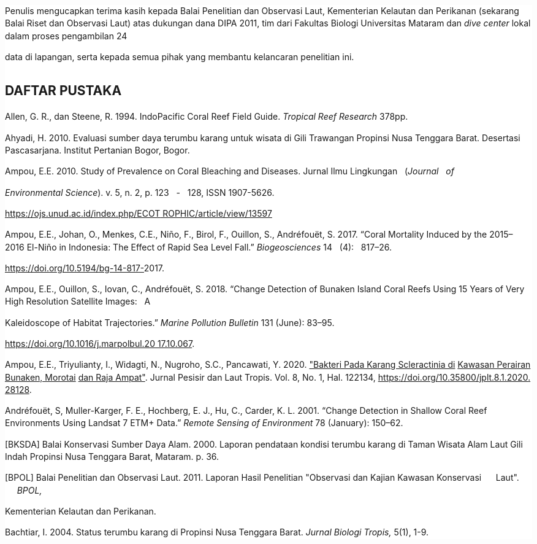 <p><span class="font10">Penulis mengucapkan terima kasih kepada Balai Penelitian dan Observasi Laut, Kementerian Kelautan dan Perikanan (sekarang Balai Riset dan Observasi Laut) atas dukungan dana DIPA 2011, tim dari Fakultas Biologi Universitas Mataram dan </span><span class="font10" style="font-style:italic;">dive center</span><span class="font10"> lokal dalam proses pengambilan </span><span class="font8">24</span></p>
<p><span class="font10">data di lapangan, serta kepada semua pihak yang membantu kelancaran penelitian ini.</span></p>
<h2><a name="bookmark47"></a><span class="font10" style="font-weight:bold;"><a name="bookmark48"></a>DAFTAR PUSTAKA</span></h2>
<p><span class="font10">Allen, G. R., dan Steene, R. 1994. IndoPacific Coral Reef Field Guide. </span><span class="font10" style="font-style:italic;">Tropical Reef Research</span><span class="font10"> 378pp.</span></p>
<p><span class="font10">Ahyadi, H. 2010. Evaluasi sumber daya terumbu karang untuk wisata di Gili Trawangan Propinsi Nusa Tenggara Barat. Desertasi Pascasarjana. Institut Pertanian Bogor, Bogor.</span></p>
<p><span class="font10">Ampou, E.E. 2010. Study of Prevalence on Coral Bleaching and Diseases. Jurnal Ilmu Lingkungan &nbsp;&nbsp;(</span><span class="font10" style="font-style:italic;">Journal &nbsp;&nbsp;of</span></p>
<p><span class="font10" style="font-style:italic;">Environmental Science</span><span class="font10">). v. 5, n. 2, p. 123 &nbsp;&nbsp;- &nbsp;&nbsp;128, ISSN 1907-5626.</span></p>
<p><a href="https://ojs.unud.ac.id/index.php/ECOT"><span class="font10" style="text-decoration:underline;">https://ojs.unud.ac.id/index.php/ECOT</span></a><span class="font10" style="text-decoration:underline;"> ROPHIC/article/view/13597</span></p>
<p><span class="font10">Ampou, E.E., Johan, O., Menkes, C.E., Niño, F., Birol, F., Ouillon, S., Andréfouët, S. 2017. “Coral Mortality Induced by the 2015–2016 El-Niño in Indonesia: The Effect of Rapid Sea Level Fall.” </span><span class="font10" style="font-style:italic;">Biogeosciences</span><span class="font10"> 14 &nbsp;&nbsp;(4): &nbsp;&nbsp;817–26.</span></p>
<p><a href="https://doi.org/10.5194/bg-14-817-"><span class="font10" style="text-decoration:underline;">https://doi.org/10.5194/bg-14-817-</span></a><span class="font10" style="text-decoration:underline;"></span><span class="font10">2017.</span></p>
<p><span class="font10">Ampou, E.E., Ouillon, S., Iovan, C., Andréfouët, S. 2018. “Change Detection of Bunaken Island Coral Reefs Using 15 Years of Very High Resolution Satellite Images: &nbsp;&nbsp;A</span></p>
<p><span class="font10">Kaleidoscope of Habitat Trajectories.” </span><span class="font10" style="font-style:italic;">Marine Pollution Bulletin</span><span class="font10"> 131 (June): 83–95.</span></p>
<p><a href="https://doi.org/10.1016/j.marpolbul.20"><span class="font10" style="text-decoration:underline;">https://doi.org/10.1016/j.marpolbul.20</span></a><span class="font10" style="text-decoration:underline;"> 17.10.067</span><span class="font10">.</span></p>
<p><span class="font10">Ampou, E.E., Triyulianty, I., Widagti, N., Nugroho, S.C., Pancawati, Y. 2020. </span><a href="https://ejournal.unsrat.ac.id/index.php/jplt/article/view/28128"><span class="font10">&quot;Bakteri Pada Karang Scleractinia di</span></a><span class="font10"> </span><a href="https://ejournal.unsrat.ac.id/index.php/jplt/article/view/28128"><span class="font10">Kawasan Perairan Bunaken, Morotai</span></a><span class="font10"> </span><a href="https://ejournal.unsrat.ac.id/index.php/jplt/article/view/28128"><span class="font10">dan Raja Ampat&quot;</span></a><span class="font10">. Jurnal Pesisir dan Laut Tropis. Vol. 8, No. 1, Hal. 122134, </span><a href="https://doi.org/10.35800/jplt.8.1.2020"><span class="font10" style="text-decoration:underline;">https://doi.org/10.35800/jplt.8.1.2020</span></a><span class="font10" style="text-decoration:underline;">. 28128</span><span class="font10">.</span></p>
<p><span class="font10">Andréfouët, S, Muller-Karger, F. E., Hochberg, E. J., Hu, C., Carder, K. L. 2001. “Change Detection in Shallow Coral Reef Environments Using Landsat 7 ETM+ Data.” </span><span class="font10" style="font-style:italic;">Remote Sensing of Environment</span><span class="font10"> 78 (January): 150–62.</span></p>
<p><span class="font10">[BKSDA] Balai Konservasi Sumber Daya Alam. 2000. Laporan pendataan kondisi terumbu karang di Taman Wisata Alam Laut Gili Indah Propinsi Nusa Tenggara Barat, Mataram. p. 36.</span></p>
<p><span class="font10">[BPOL] Balai Penelitian dan Observasi Laut. 2011. Laporan Hasil Penelitian &quot;Observasi dan Kajian Kawasan Konservasi &nbsp;&nbsp;&nbsp;&nbsp;&nbsp;Laut&quot;. &nbsp;&nbsp;&nbsp;&nbsp;&nbsp;</span><span class="font10" style="font-style:italic;">BPOL,</span></p>
<p><span class="font10">Kementerian Kelautan dan Perikanan.</span></p>
<p><span class="font10">Bachtiar, I. 2004. Status terumbu karang di Propinsi Nusa Tenggara Barat. </span><span class="font10" style="font-style:italic;">Jurnal Biologi Tropis,</span><span class="font10"> 5(1), 1-9.</span></p>